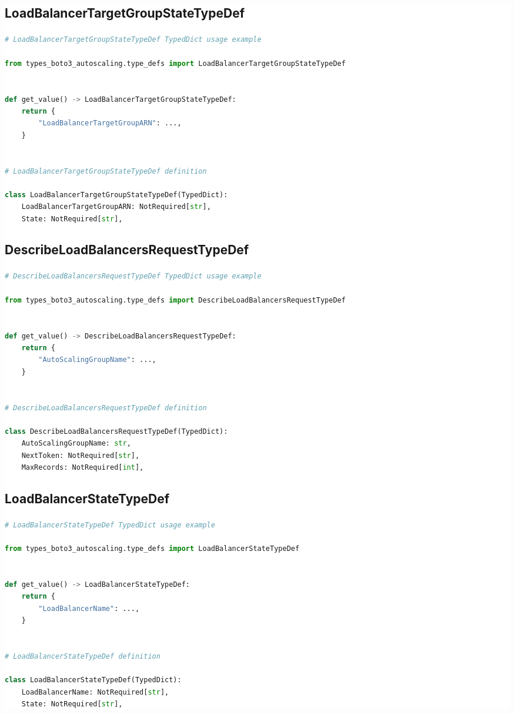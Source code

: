 
## LoadBalancerTargetGroupStateTypeDef

```python
# LoadBalancerTargetGroupStateTypeDef TypedDict usage example

from types_boto3_autoscaling.type_defs import LoadBalancerTargetGroupStateTypeDef


def get_value() -> LoadBalancerTargetGroupStateTypeDef:
    return {
        "LoadBalancerTargetGroupARN": ...,
    }


# LoadBalancerTargetGroupStateTypeDef definition

class LoadBalancerTargetGroupStateTypeDef(TypedDict):
    LoadBalancerTargetGroupARN: NotRequired[str],
    State: NotRequired[str],
```


## DescribeLoadBalancersRequestTypeDef

```python
# DescribeLoadBalancersRequestTypeDef TypedDict usage example

from types_boto3_autoscaling.type_defs import DescribeLoadBalancersRequestTypeDef


def get_value() -> DescribeLoadBalancersRequestTypeDef:
    return {
        "AutoScalingGroupName": ...,
    }


# DescribeLoadBalancersRequestTypeDef definition

class DescribeLoadBalancersRequestTypeDef(TypedDict):
    AutoScalingGroupName: str,
    NextToken: NotRequired[str],
    MaxRecords: NotRequired[int],
```


## LoadBalancerStateTypeDef

```python
# LoadBalancerStateTypeDef TypedDict usage example

from types_boto3_autoscaling.type_defs import LoadBalancerStateTypeDef


def get_value() -> LoadBalancerStateTypeDef:
    return {
        "LoadBalancerName": ...,
    }


# LoadBalancerStateTypeDef definition

class LoadBalancerStateTypeDef(TypedDict):
    LoadBalancerName: NotRequired[str],
    State: NotRequired[str],
```